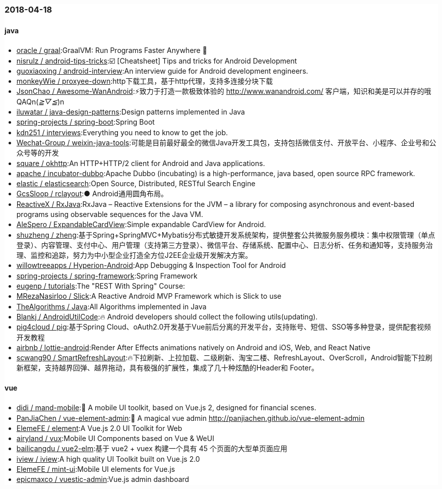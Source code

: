### 2018-04-18

#### java
* [oracle / graal](https://github.com/oracle/graal):GraalVM: Run Programs Faster Anywhere 🚀
* [nisrulz / android-tips-tricks](https://github.com/nisrulz/android-tips-tricks):☑️ [Cheatsheet] Tips and tricks for Android Development
* [guoxiaoxing / android-interview](https://github.com/guoxiaoxing/android-interview):An interview guide for Android development engineers.
* [monkeyWie / proxyee-down](https://github.com/monkeyWie/proxyee-down):http下载工具，基于http代理，支持多连接分块下载
* [JsonChao / Awesome-WanAndroid](https://github.com/JsonChao/Awesome-WanAndroid):⚡️致力于打造一款极致体验的 http://www.wanandroid.com/ 客户端，知识和美是可以并存的哦QAQn(*≧▽≦*)n
* [iluwatar / java-design-patterns](https://github.com/iluwatar/java-design-patterns):Design patterns implemented in Java
* [spring-projects / spring-boot](https://github.com/spring-projects/spring-boot):Spring Boot
* [kdn251 / interviews](https://github.com/kdn251/interviews):Everything you need to know to get the job.
* [Wechat-Group / weixin-java-tools](https://github.com/Wechat-Group/weixin-java-tools):可能是目前最好最全的微信Java开发工具包，支持包括微信支付、开放平台、小程序、企业号和公众号等的开发
* [square / okhttp](https://github.com/square/okhttp):An HTTP+HTTP/2 client for Android and Java applications.
* [apache / incubator-dubbo](https://github.com/apache/incubator-dubbo):Apache Dubbo (incubating) is a high-performance, java based, open source RPC framework.
* [elastic / elasticsearch](https://github.com/elastic/elasticsearch):Open Source, Distributed, RESTful Search Engine
* [GcsSloop / rclayout](https://github.com/GcsSloop/rclayout):● Android通用圆角布局。
* [ReactiveX / RxJava](https://github.com/ReactiveX/RxJava):RxJava – Reactive Extensions for the JVM – a library for composing asynchronous and event-based programs using observable sequences for the Java VM.
* [AleSpero / ExpandableCardView](https://github.com/AleSpero/ExpandableCardView):Simple expandable CardView for Android.
* [shuzheng / zheng](https://github.com/shuzheng/zheng):基于Spring+SpringMVC+Mybatis分布式敏捷开发系统架构，提供整套公共微服务服务模块：集中权限管理（单点登录）、内容管理、支付中心、用户管理（支持第三方登录）、微信平台、存储系统、配置中心、日志分析、任务和通知等，支持服务治理、监控和追踪，努力为中小型企业打造全方位J2EE企业级开发解决方案。
* [willowtreeapps / Hyperion-Android](https://github.com/willowtreeapps/Hyperion-Android):App Debugging & Inspection Tool for Android
* [spring-projects / spring-framework](https://github.com/spring-projects/spring-framework):Spring Framework
* [eugenp / tutorials](https://github.com/eugenp/tutorials):The "REST With Spring" Course:
* [MRezaNasirloo / Slick](https://github.com/MRezaNasirloo/Slick):A Reactive Android MVP Framework which is Slick to use
* [TheAlgorithms / Java](https://github.com/TheAlgorithms/Java):All Algorithms implemented in Java
* [Blankj / AndroidUtilCode](https://github.com/Blankj/AndroidUtilCode):🔥 Android developers should collect the following utils(updating).
* [pig4cloud / pig](https://github.com/pig4cloud/pig):基于Spring Cloud、oAuth2.0开发基于Vue前后分离的开发平台，支持账号、短信、SSO等多种登录，提供配套视频开发教程
* [airbnb / lottie-android](https://github.com/airbnb/lottie-android):Render After Effects animations natively on Android and iOS, Web, and React Native
* [scwang90 / SmartRefreshLayout](https://github.com/scwang90/SmartRefreshLayout):🔥下拉刷新、上拉加载、二级刷新、淘宝二楼、RefreshLayout、OverScroll，Android智能下拉刷新框架，支持越界回弹、越界拖动，具有极强的扩展性，集成了几十种炫酷的Header和 Footer。

#### vue
* [didi / mand-mobile](https://github.com/didi/mand-mobile):🔮 A mobile UI toolkit, based on Vue.js 2, designed for financial scenes.
* [PanJiaChen / vue-element-admin](https://github.com/PanJiaChen/vue-element-admin):🎉 A magical vue admin http://panjiachen.github.io/vue-element-admin
* [ElemeFE / element](https://github.com/ElemeFE/element):A Vue.js 2.0 UI Toolkit for Web
* [airyland / vux](https://github.com/airyland/vux):Mobile UI Components based on Vue & WeUI
* [bailicangdu / vue2-elm](https://github.com/bailicangdu/vue2-elm):基于 vue2 + vuex 构建一个具有 45 个页面的大型单页面应用
* [iview / iview](https://github.com/iview/iview):A high quality UI Toolkit built on Vue.js 2.0
* [ElemeFE / mint-ui](https://github.com/ElemeFE/mint-ui):Mobile UI elements for Vue.js
* [epicmaxco / vuestic-admin](https://github.com/epicmaxco/vuestic-admin):Vue.js admin dashboard